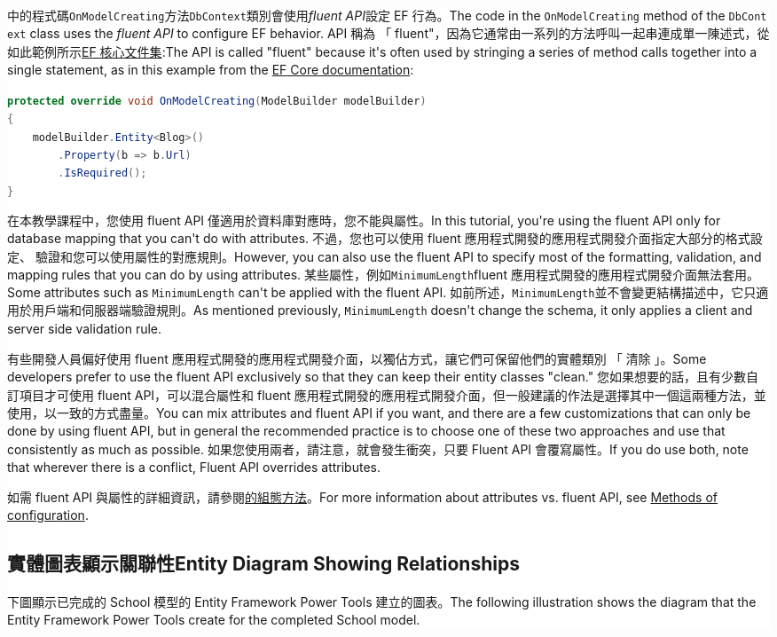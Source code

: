 <span data-ttu-id="d18d0-318">中的程式碼`OnModelCreating`方法`DbContext`類別會使用*fluent API*設定 EF 行為。</span><span class="sxs-lookup"><span data-stu-id="d18d0-318">The code in the `OnModelCreating` method of the `DbContext` class uses the *fluent API* to configure EF behavior.</span></span> <span data-ttu-id="d18d0-319">API 稱為 「 fluent"，因為它通常由一系列的方法呼叫一起串連成單一陳述式，從如此範例所示[EF 核心文件集](https://docs.microsoft.com/ef/core/modeling/#methods-of-configuration):</span><span class="sxs-lookup"><span data-stu-id="d18d0-319">The API is called "fluent" because it's often used by stringing a series of method calls together into a single statement, as in this example from the [EF Core documentation](https://docs.microsoft.com/ef/core/modeling/#methods-of-configuration):</span></span>

```csharp
protected override void OnModelCreating(ModelBuilder modelBuilder)
{
    modelBuilder.Entity<Blog>()
        .Property(b => b.Url)
        .IsRequired();
}
```

<span data-ttu-id="d18d0-320">在本教學課程中，您使用 fluent API 僅適用於資料庫對應時，您不能與屬性。</span><span class="sxs-lookup"><span data-stu-id="d18d0-320">In this tutorial, you're using the fluent API only for database mapping that you can't do with attributes.</span></span> <span data-ttu-id="d18d0-321">不過，您也可以使用 fluent 應用程式開發的應用程式開發介面指定大部分的格式設定、 驗證和您可以使用屬性的對應規則。</span><span class="sxs-lookup"><span data-stu-id="d18d0-321">However, you can also use the fluent API to specify most of the formatting, validation, and mapping rules that you can do by using attributes.</span></span> <span data-ttu-id="d18d0-322">某些屬性，例如`MinimumLength`fluent 應用程式開發的應用程式開發介面無法套用。</span><span class="sxs-lookup"><span data-stu-id="d18d0-322">Some attributes such as `MinimumLength` can't be applied with the fluent API.</span></span> <span data-ttu-id="d18d0-323">如前所述，`MinimumLength`並不會變更結構描述中，它只適用於用戶端和伺服器端驗證規則。</span><span class="sxs-lookup"><span data-stu-id="d18d0-323">As mentioned previously, `MinimumLength` doesn't change the schema, it only applies a client and server side validation rule.</span></span>

<span data-ttu-id="d18d0-324">有些開發人員偏好使用 fluent 應用程式開發的應用程式開發介面，以獨佔方式，讓它們可保留他們的實體類別 「 清除 」。</span><span class="sxs-lookup"><span data-stu-id="d18d0-324">Some developers prefer to use the fluent API exclusively so that they can keep their entity classes "clean."</span></span> <span data-ttu-id="d18d0-325">您如果想要的話，且有少數自訂項目才可使用 fluent API，可以混合屬性和 fluent 應用程式開發的應用程式開發介面，但一般建議的作法是選擇其中一個這兩種方法，並使用，以一致的方式盡量。</span><span class="sxs-lookup"><span data-stu-id="d18d0-325">You can mix attributes and fluent API if you want, and there are a few customizations that can only be done by using fluent API, but in general the recommended practice is to choose one of these two approaches and use that consistently as much as possible.</span></span> <span data-ttu-id="d18d0-326">如果您使用兩者，請注意，就會發生衝突，只要 Fluent API 會覆寫屬性。</span><span class="sxs-lookup"><span data-stu-id="d18d0-326">If you do use both, note that wherever there is a conflict, Fluent API overrides attributes.</span></span>

<span data-ttu-id="d18d0-327">如需 fluent API 與屬性的詳細資訊，請參閱[的組態方法](https://docs.microsoft.com/ef/core/modeling/#methods-of-configuration)。</span><span class="sxs-lookup"><span data-stu-id="d18d0-327">For more information about attributes vs. fluent API, see [Methods of configuration](https://docs.microsoft.com/ef/core/modeling/#methods-of-configuration).</span></span>

## <a name="entity-diagram-showing-relationships"></a><span data-ttu-id="d18d0-328">實體圖表顯示關聯性</span><span class="sxs-lookup"><span data-stu-id="d18d0-328">Entity Diagram Showing Relationships</span></span>

<span data-ttu-id="d18d0-329">下圖顯示已完成的 School 模型的 Entity Framework Power Tools 建立的圖表。</span><span class="sxs-lookup"><span data-stu-id="d18d0-329">The following illustration shows the diagram that the Entity Framework Power Tools create for the completed School model.</span></span>
